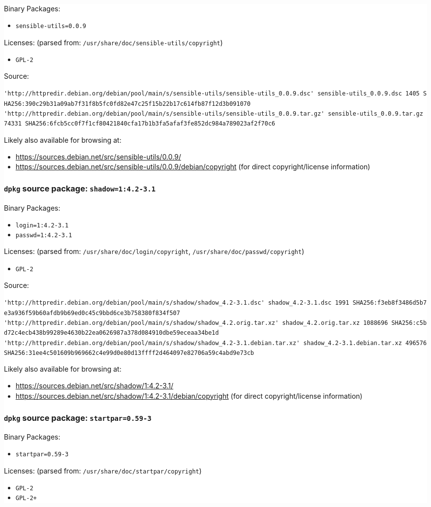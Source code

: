 Binary Packages:

- `sensible-utils=0.0.9`

Licenses: (parsed from: `/usr/share/doc/sensible-utils/copyright`)

- `GPL-2`

Source:

```
'http://httpredir.debian.org/debian/pool/main/s/sensible-utils/sensible-utils_0.0.9.dsc' sensible-utils_0.0.9.dsc 1405 SHA256:390c29b31a09ab7f31f8b5fc0fd82e47c25f15b22b17c614fb87f12d3b091070
'http://httpredir.debian.org/debian/pool/main/s/sensible-utils/sensible-utils_0.0.9.tar.gz' sensible-utils_0.0.9.tar.gz 74331 SHA256:6fcb5cc0f7f1cf80421840cfa17b1b3fa5afaf3fe852dc984a789023af2f70c6
```

Likely also available for browsing at:

- https://sources.debian.net/src/sensible-utils/0.0.9/
- https://sources.debian.net/src/sensible-utils/0.0.9/debian/copyright (for direct copyright/license information)

### `dpkg` source package: `shadow=1:4.2-3.1`

Binary Packages:

- `login=1:4.2-3.1`
- `passwd=1:4.2-3.1`

Licenses: (parsed from: `/usr/share/doc/login/copyright`, `/usr/share/doc/passwd/copyright`)

- `GPL-2`

Source:

```
'http://httpredir.debian.org/debian/pool/main/s/shadow/shadow_4.2-3.1.dsc' shadow_4.2-3.1.dsc 1991 SHA256:f3eb8f3486d5b7e3a936f59b60afdb9b69ed0c45c9bbd6ce3b758380f834f507
'http://httpredir.debian.org/debian/pool/main/s/shadow/shadow_4.2.orig.tar.xz' shadow_4.2.orig.tar.xz 1088696 SHA256:c5bd72c4ecb438b99289e4630b22ea0626987a378d084910dbe59eceaa34be1d
'http://httpredir.debian.org/debian/pool/main/s/shadow/shadow_4.2-3.1.debian.tar.xz' shadow_4.2-3.1.debian.tar.xz 496576 SHA256:31ee4c501609b969662c4e99d0e80d13ffff2d464097e82706a59c4abd9e73cb
```

Likely also available for browsing at:

- https://sources.debian.net/src/shadow/1:4.2-3.1/
- https://sources.debian.net/src/shadow/1:4.2-3.1/debian/copyright (for direct copyright/license information)

### `dpkg` source package: `startpar=0.59-3`

Binary Packages:

- `startpar=0.59-3`

Licenses: (parsed from: `/usr/share/doc/startpar/copyright`)

- `GPL-2`
- `GPL-2+`
